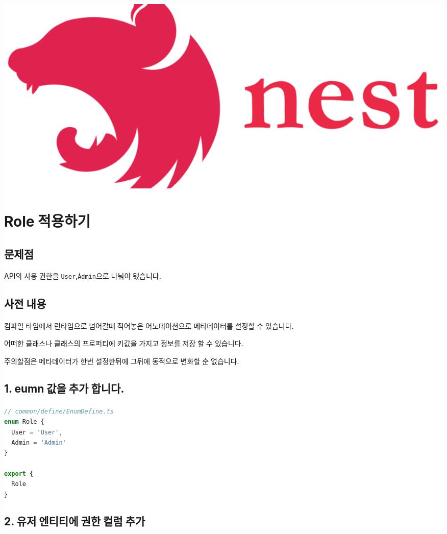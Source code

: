 ![](/study/assets/thumbnail_nestjs.png)

# Role 적용하기

## 문제점

API의 사용 권한을 `User`,`Àdmin`으로 나눠야 됐습니다.

## 사전 내용

컴파일 타임에서 런타임으로 넘어갈때 적어놓은 어노테이션으로 메타데이터를 설정할 수 있습니다.

어떠한 클래스나 클래스의 프로퍼티에 키값을 가지고 정보를 저장 할 수 있습니다.

주의할점은 메타데이터가 한번 설정한뒤에 그뒤에 동적으로 변화할 순 없습니다.

## 1. eumn 값을 추가 합니다.

```js
// common/define/EnumDefine.ts
enum Role {
  User = 'User',
  Admin = 'Admin'
}

export {
  Role
}
```

## 2. 유저 엔티티에 권한 컬럼 추가
